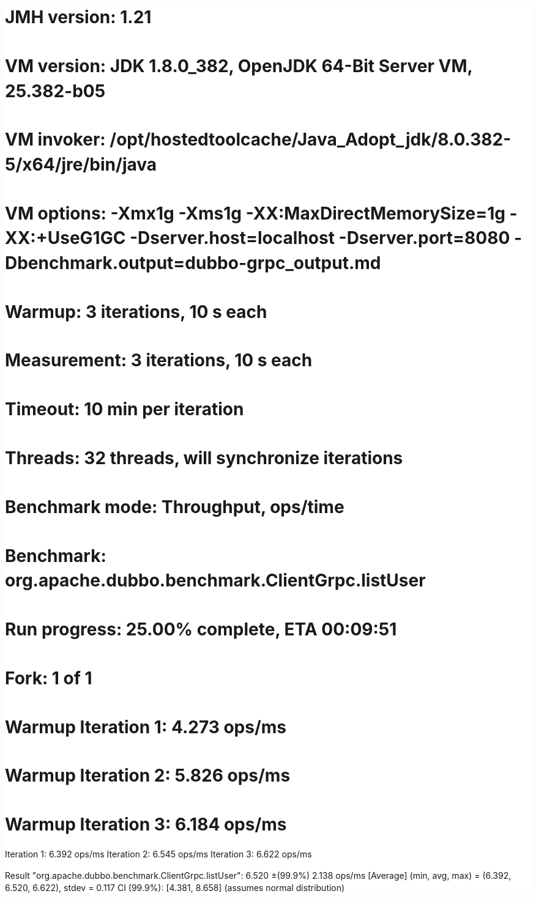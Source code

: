
# JMH version: 1.21
# VM version: JDK 1.8.0_382, OpenJDK 64-Bit Server VM, 25.382-b05
# VM invoker: /opt/hostedtoolcache/Java_Adopt_jdk/8.0.382-5/x64/jre/bin/java
# VM options: -Xmx1g -Xms1g -XX:MaxDirectMemorySize=1g -XX:+UseG1GC -Dserver.host=localhost -Dserver.port=8080 -Dbenchmark.output=dubbo-grpc_output.md
# Warmup: 3 iterations, 10 s each
# Measurement: 3 iterations, 10 s each
# Timeout: 10 min per iteration
# Threads: 32 threads, will synchronize iterations
# Benchmark mode: Throughput, ops/time
# Benchmark: org.apache.dubbo.benchmark.ClientGrpc.listUser

# Run progress: 25.00% complete, ETA 00:09:51
# Fork: 1 of 1
# Warmup Iteration   1: 4.273 ops/ms
# Warmup Iteration   2: 5.826 ops/ms
# Warmup Iteration   3: 6.184 ops/ms
Iteration   1: 6.392 ops/ms
Iteration   2: 6.545 ops/ms
Iteration   3: 6.622 ops/ms


Result "org.apache.dubbo.benchmark.ClientGrpc.listUser":
  6.520 ±(99.9%) 2.138 ops/ms [Average]
  (min, avg, max) = (6.392, 6.520, 6.622), stdev = 0.117
  CI (99.9%): [4.381, 8.658] (assumes normal distribution)
